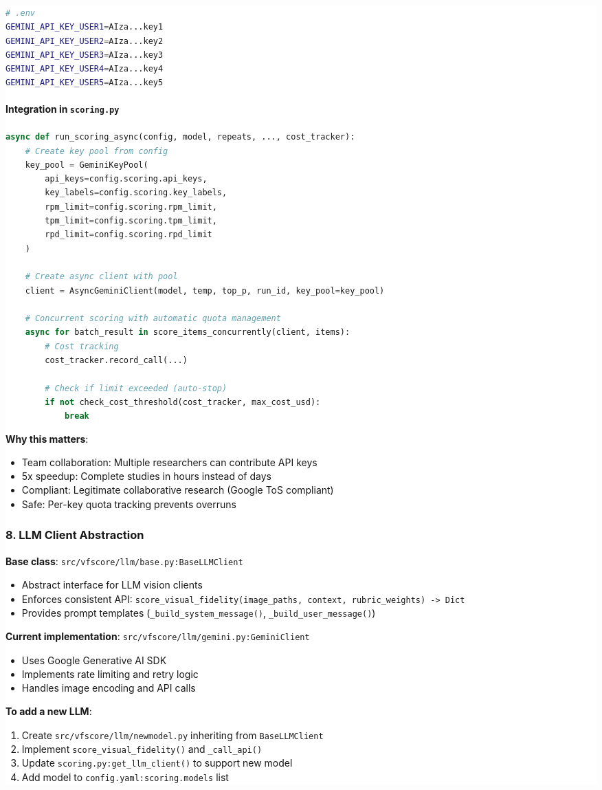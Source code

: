 ```bash
# .env
GEMINI_API_KEY_USER1=AIza...key1
GEMINI_API_KEY_USER2=AIza...key2
GEMINI_API_KEY_USER3=AIza...key3
GEMINI_API_KEY_USER4=AIza...key4
GEMINI_API_KEY_USER5=AIza...key5
```

#### Integration in `scoring.py`

```python
async def run_scoring_async(config, model, repeats, ..., cost_tracker):
    # Create key pool from config
    key_pool = GeminiKeyPool(
        api_keys=config.scoring.api_keys,
        key_labels=config.scoring.key_labels,
        rpm_limit=config.scoring.rpm_limit,
        tpm_limit=config.scoring.tpm_limit,
        rpd_limit=config.scoring.rpd_limit
    )

    # Create async client with pool
    client = AsyncGeminiClient(model, temp, top_p, run_id, key_pool=key_pool)

    # Concurrent scoring with automatic quota management
    async for batch_result in score_items_concurrently(client, items):
        # Cost tracking
        cost_tracker.record_call(...)

        # Check if limit exceeded (auto-stop)
        if not check_cost_threshold(cost_tracker, max_cost_usd):
            break
```

**Why this matters**:
- Team collaboration: Multiple researchers can contribute API keys
- 5x speedup: Complete studies in hours instead of days
- Compliant: Legitimate collaborative research (Google ToS compliant)
- Safe: Per-key quota tracking prevents overruns

### 8. LLM Client Abstraction

**Base class**: `src/vfscore/llm/base.py:BaseLLMClient`
- Abstract interface for LLM vision clients
- Enforces consistent API: `score_visual_fidelity(image_paths, context, rubric_weights) -> Dict`
- Provides prompt templates (`_build_system_message()`, `_build_user_message()`)

**Current implementation**: `src/vfscore/llm/gemini.py:GeminiClient`
- Uses Google Generative AI SDK
- Implements rate limiting and retry logic
- Handles image encoding and API calls

**To add a new LLM**:
1. Create `src/vfscore/llm/newmodel.py` inheriting from `BaseLLMClient`
2. Implement `score_visual_fidelity()` and `_call_api()`
3. Update `scoring.py:get_llm_client()` to support new model
4. Add model to `config.yaml:scoring.models` list
